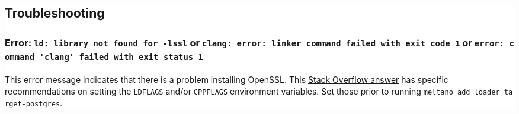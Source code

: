 ## Troubleshooting

### Error: `ld: library not found for -lssl` or `clang: error: linker command failed with exit code 1` or `error: command 'clang' failed with exit status 1`

This error message indicates that there is a problem installing OpenSSL. This
[Stack Overflow answer](https://stackoverflow.com/questions/26288042/error-installing-psycopg2-library-not-found-for-lssl)
has specific recommendations on setting the `LDFLAGS` and/or `CPPFLAGS` environment variables.
Set those prior to running `meltano add loader target-postgres`.
